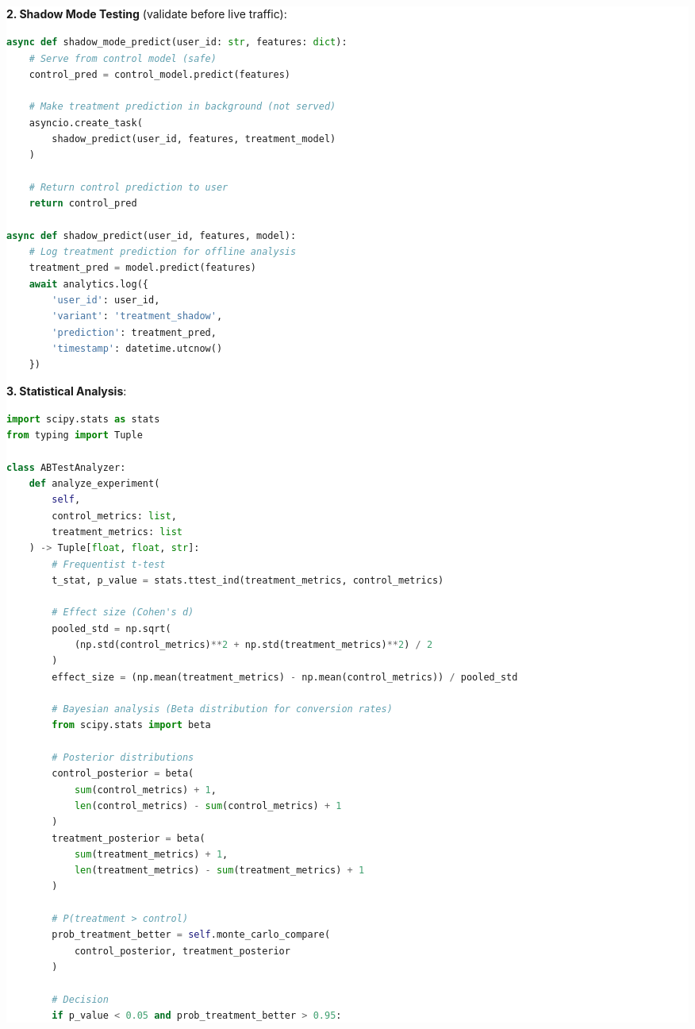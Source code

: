 **2. Shadow Mode Testing** (validate before live traffic):
```python
async def shadow_mode_predict(user_id: str, features: dict):
    # Serve from control model (safe)
    control_pred = control_model.predict(features)

    # Make treatment prediction in background (not served)
    asyncio.create_task(
        shadow_predict(user_id, features, treatment_model)
    )

    # Return control prediction to user
    return control_pred

async def shadow_predict(user_id, features, model):
    # Log treatment prediction for offline analysis
    treatment_pred = model.predict(features)
    await analytics.log({
        'user_id': user_id,
        'variant': 'treatment_shadow',
        'prediction': treatment_pred,
        'timestamp': datetime.utcnow()
    })
```

**3. Statistical Analysis**:
```python
import scipy.stats as stats
from typing import Tuple

class ABTestAnalyzer:
    def analyze_experiment(
        self,
        control_metrics: list,
        treatment_metrics: list
    ) -> Tuple[float, float, str]:
        # Frequentist t-test
        t_stat, p_value = stats.ttest_ind(treatment_metrics, control_metrics)

        # Effect size (Cohen's d)
        pooled_std = np.sqrt(
            (np.std(control_metrics)**2 + np.std(treatment_metrics)**2) / 2
        )
        effect_size = (np.mean(treatment_metrics) - np.mean(control_metrics)) / pooled_std

        # Bayesian analysis (Beta distribution for conversion rates)
        from scipy.stats import beta

        # Posterior distributions
        control_posterior = beta(
            sum(control_metrics) + 1,
            len(control_metrics) - sum(control_metrics) + 1
        )
        treatment_posterior = beta(
            sum(treatment_metrics) + 1,
            len(treatment_metrics) - sum(treatment_metrics) + 1
        )

        # P(treatment > control)
        prob_treatment_better = self.monte_carlo_compare(
            control_posterior, treatment_posterior
        )

        # Decision
        if p_value < 0.05 and prob_treatment_better > 0.95:
```